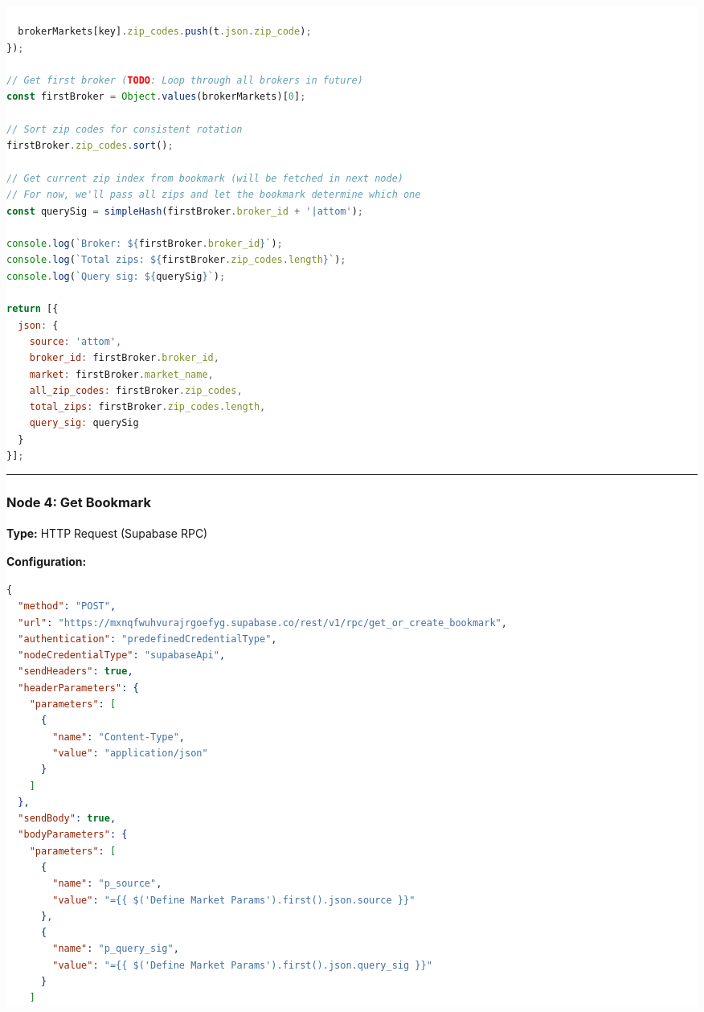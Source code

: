 ```javascript
  
  brokerMarkets[key].zip_codes.push(t.json.zip_code);
});

// Get first broker (TODO: Loop through all brokers in future)
const firstBroker = Object.values(brokerMarkets)[0];

// Sort zip codes for consistent rotation
firstBroker.zip_codes.sort();

// Get current zip index from bookmark (will be fetched in next node)
// For now, we'll pass all zips and let the bookmark determine which one
const querySig = simpleHash(firstBroker.broker_id + '|attom');

console.log(`Broker: ${firstBroker.broker_id}`);
console.log(`Total zips: ${firstBroker.zip_codes.length}`);
console.log(`Query sig: ${querySig}`);

return [{
  json: {
    source: 'attom',
    broker_id: firstBroker.broker_id,
    market: firstBroker.market_name,
    all_zip_codes: firstBroker.zip_codes,
    total_zips: firstBroker.zip_codes.length,
    query_sig: querySig
  }
}];
```

---

### Node 4: Get Bookmark

**Type:** HTTP Request (Supabase RPC)

**Configuration:**
```json
{
  "method": "POST",
  "url": "https://mxnqfwuhvurajrgoefyg.supabase.co/rest/v1/rpc/get_or_create_bookmark",
  "authentication": "predefinedCredentialType",
  "nodeCredentialType": "supabaseApi",
  "sendHeaders": true,
  "headerParameters": {
    "parameters": [
      {
        "name": "Content-Type",
        "value": "application/json"
      }
    ]
  },
  "sendBody": true,
  "bodyParameters": {
    "parameters": [
      {
        "name": "p_source",
        "value": "={{ $('Define Market Params').first().json.source }}"
      },
      {
        "name": "p_query_sig",
        "value": "={{ $('Define Market Params').first().json.query_sig }}"
      }
    ]
```